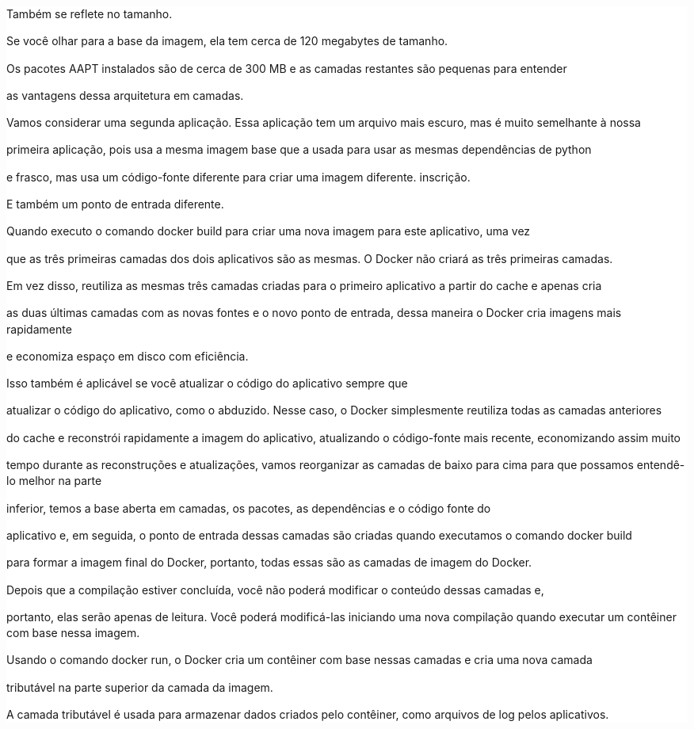 Também se reflete no tamanho.

Se você olhar para a base da imagem, ela tem cerca de 120 megabytes de tamanho.

Os pacotes AAPT instalados são de cerca de 300 MB e as camadas restantes são pequenas para entender

as vantagens dessa arquitetura em camadas.

Vamos considerar uma segunda aplicação. Essa aplicação tem um arquivo mais escuro, mas é muito semelhante à nossa

primeira aplicação, pois usa a mesma imagem base que a usada para usar as mesmas dependências de python

e frasco, mas usa um código-fonte diferente para criar uma imagem diferente. inscrição.

E também um ponto de entrada diferente.

Quando executo o comando docker build para criar uma nova imagem para este aplicativo, uma vez

que as três primeiras camadas dos dois aplicativos são as mesmas. O Docker não criará as três primeiras camadas.

Em vez disso, reutiliza as mesmas três camadas criadas para o primeiro aplicativo a partir do cache e apenas cria

as duas últimas camadas com as novas fontes e o novo ponto de entrada, dessa maneira o Docker cria imagens mais rapidamente

e economiza espaço em disco com eficiência.

Isso também é aplicável se você atualizar o código do aplicativo sempre que

atualizar o código do aplicativo, como o abduzido. Nesse caso, o Docker simplesmente reutiliza todas as camadas anteriores

do cache e reconstrói rapidamente a imagem do aplicativo, atualizando o código-fonte mais recente, economizando assim muito

tempo durante as reconstruções e atualizações, vamos reorganizar as camadas de baixo para cima para que possamos entendê-lo melhor na parte

inferior, temos a base aberta em camadas, os pacotes, as dependências e o código fonte do

aplicativo e, em seguida, o ponto de entrada dessas camadas são criadas quando executamos o comando docker build

para formar a imagem final do Docker, portanto, todas essas são as camadas de imagem do Docker.

Depois que a compilação estiver concluída, você não poderá modificar o conteúdo dessas camadas e,

portanto, elas serão apenas de leitura. Você poderá modificá-las iniciando uma nova compilação quando executar um contêiner com base nessa imagem.

Usando o comando docker run, o Docker cria um contêiner com base nessas camadas e cria uma nova camada

tributável na parte superior da camada da imagem.

A camada tributável é usada para armazenar dados criados pelo contêiner, como arquivos de log pelos aplicativos.
